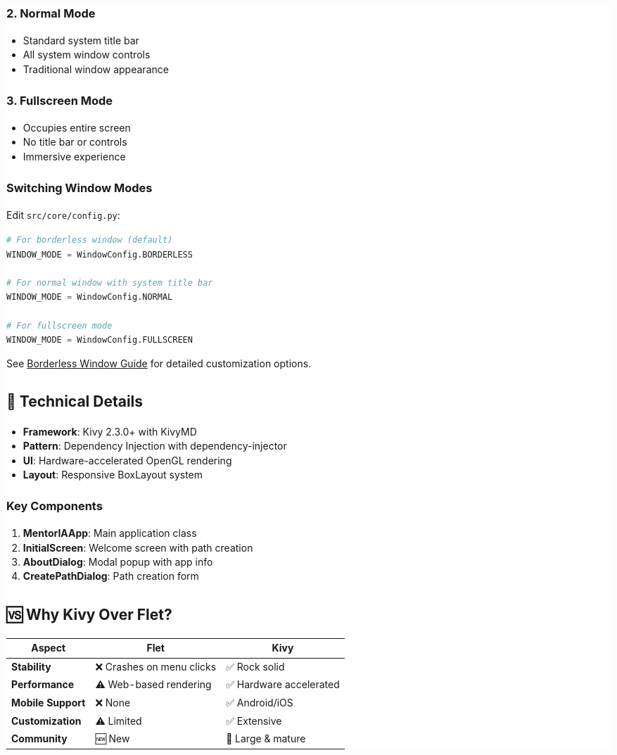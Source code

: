### 2. Normal Mode
- Standard system title bar
- All system window controls
- Traditional window appearance

### 3. Fullscreen Mode
- Occupies entire screen
- No title bar or controls
- Immersive experience

### Switching Window Modes

Edit `src/core/config.py`:

```python
# For borderless window (default)
WINDOW_MODE = WindowConfig.BORDERLESS

# For normal window with system title bar
WINDOW_MODE = WindowConfig.NORMAL

# For fullscreen mode
WINDOW_MODE = WindowConfig.FULLSCREEN
```

See [Borderless Window Guide](docs/borderless_window_guide.md) for detailed customization options.

## 🔧 Technical Details
- **Framework**: Kivy 2.3.0+ with KivyMD
- **Pattern**: Dependency Injection with dependency-injector
- **UI**: Hardware-accelerated OpenGL rendering
- **Layout**: Responsive BoxLayout system

### Key Components
1. **MentorIAApp**: Main application class
2. **InitialScreen**: Welcome screen with path creation
3. **AboutDialog**: Modal popup with app info
4. **CreatePathDialog**: Path creation form

## 🆚 Why Kivy Over Flet?

| Aspect | Flet | Kivy |
|--------|------|------|
| **Stability** | ❌ Crashes on menu clicks | ✅ Rock solid |
| **Performance** | ⚠️ Web-based rendering | ✅ Hardware accelerated |
| **Mobile Support** | ❌ None | ✅ Android/iOS |
| **Customization** | ⚠️ Limited | ✅ Extensive |
| **Community** | 🆕 New | 👥 Large & mature |
